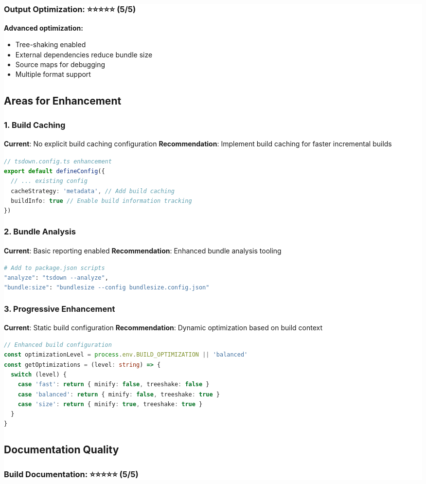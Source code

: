 ### Output Optimization: ⭐⭐⭐⭐⭐ (5/5)

**Advanced optimization:**
- Tree-shaking enabled
- External dependencies reduce bundle size
- Source maps for debugging
- Multiple format support

## Areas for Enhancement

### 1. Build Caching
**Current**: No explicit build caching configuration
**Recommendation**: Implement build caching for faster incremental builds

```typescript
// tsdown.config.ts enhancement
export default defineConfig({
  // ... existing config
  cacheStrategy: 'metadata', // Add build caching
  buildInfo: true // Enable build information tracking
})
```

### 2. Bundle Analysis
**Current**: Basic reporting enabled
**Recommendation**: Enhanced bundle analysis tooling

```bash
# Add to package.json scripts
"analyze": "tsdown --analyze",
"bundle:size": "bundlesize --config bundlesize.config.json"
```

### 3. Progressive Enhancement
**Current**: Static build configuration
**Recommendation**: Dynamic optimization based on build context

```typescript
// Enhanced build configuration
const optimizationLevel = process.env.BUILD_OPTIMIZATION || 'balanced'
const getOptimizations = (level: string) => {
  switch (level) {
    case 'fast': return { minify: false, treeshake: false }
    case 'balanced': return { minify: false, treeshake: true }
    case 'size': return { minify: true, treeshake: true }
  }
}
```

## Documentation Quality

### Build Documentation: ⭐⭐⭐⭐⭐ (5/5)
